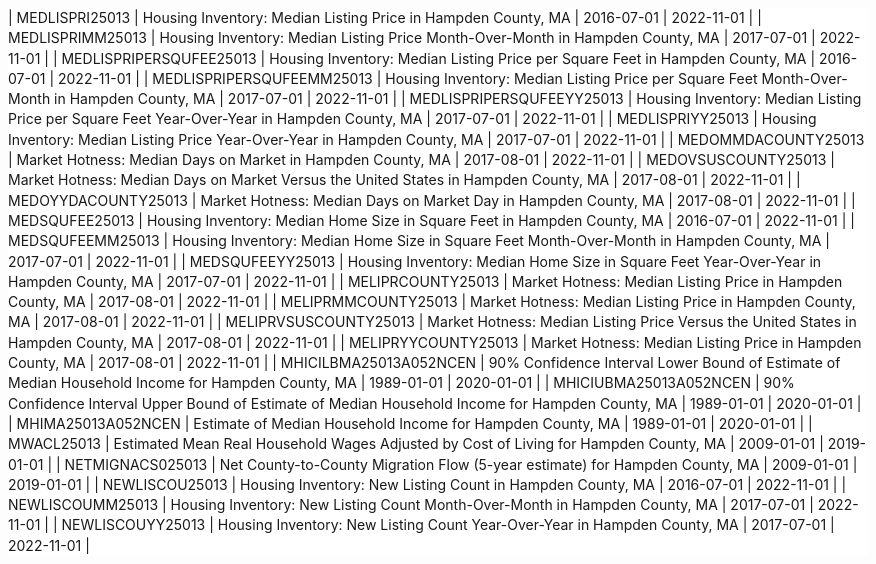 | MEDLISPRI25013            | Housing Inventory: Median Listing Price in Hampden County, MA                                                                                                               | 2016-07-01          | 2022-11-01        |
| MEDLISPRIMM25013          | Housing Inventory: Median Listing Price Month-Over-Month in Hampden County, MA                                                                                              | 2017-07-01          | 2022-11-01        |
| MEDLISPRIPERSQUFEE25013   | Housing Inventory: Median Listing Price per Square Feet in Hampden County, MA                                                                                               | 2016-07-01          | 2022-11-01        |
| MEDLISPRIPERSQUFEEMM25013 | Housing Inventory: Median Listing Price per Square Feet Month-Over-Month in Hampden County, MA                                                                              | 2017-07-01          | 2022-11-01        |
| MEDLISPRIPERSQUFEEYY25013 | Housing Inventory: Median Listing Price per Square Feet Year-Over-Year in Hampden County, MA                                                                                | 2017-07-01          | 2022-11-01        |
| MEDLISPRIYY25013          | Housing Inventory: Median Listing Price Year-Over-Year in Hampden County, MA                                                                                                | 2017-07-01          | 2022-11-01        |
| MEDOMMDACOUNTY25013       | Market Hotness: Median Days on Market in Hampden County, MA                                                                                                                 | 2017-08-01          | 2022-11-01        |
| MEDOVSUSCOUNTY25013       | Market Hotness: Median Days on Market Versus the United States in Hampden County, MA                                                                                        | 2017-08-01          | 2022-11-01        |
| MEDOYYDACOUNTY25013       | Market Hotness: Median Days on Market Day in Hampden County, MA                                                                                                             | 2017-08-01          | 2022-11-01        |
| MEDSQUFEE25013            | Housing Inventory: Median Home Size in Square Feet in Hampden County, MA                                                                                                    | 2016-07-01          | 2022-11-01        |
| MEDSQUFEEMM25013          | Housing Inventory: Median Home Size in Square Feet Month-Over-Month in Hampden County, MA                                                                                   | 2017-07-01          | 2022-11-01        |
| MEDSQUFEEYY25013          | Housing Inventory: Median Home Size in Square Feet Year-Over-Year in Hampden County, MA                                                                                     | 2017-07-01          | 2022-11-01        |
| MELIPRCOUNTY25013         | Market Hotness: Median Listing Price in Hampden County, MA                                                                                                                  | 2017-08-01          | 2022-11-01        |
| MELIPRMMCOUNTY25013       | Market Hotness: Median Listing Price in Hampden County, MA                                                                                                                  | 2017-08-01          | 2022-11-01        |
| MELIPRVSUSCOUNTY25013     | Market Hotness: Median Listing Price Versus the United States in Hampden County, MA                                                                                         | 2017-08-01          | 2022-11-01        |
| MELIPRYYCOUNTY25013       | Market Hotness: Median Listing Price in Hampden County, MA                                                                                                                  | 2017-08-01          | 2022-11-01        |
| MHICILBMA25013A052NCEN    | 90% Confidence Interval Lower Bound of Estimate of Median Household Income for Hampden County, MA                                                                           | 1989-01-01          | 2020-01-01        |
| MHICIUBMA25013A052NCEN    | 90% Confidence Interval Upper Bound of Estimate of Median Household Income for Hampden County, MA                                                                           | 1989-01-01          | 2020-01-01        |
| MHIMA25013A052NCEN        | Estimate of Median Household Income for Hampden County, MA                                                                                                                  | 1989-01-01          | 2020-01-01        |
| MWACL25013                | Estimated Mean Real Household Wages Adjusted by Cost of Living for Hampden County, MA                                                                                       | 2009-01-01          | 2019-01-01        |
| NETMIGNACS025013          | Net County-to-County Migration Flow (5-year estimate) for Hampden County, MA                                                                                                | 2009-01-01          | 2019-01-01        |
| NEWLISCOU25013            | Housing Inventory: New Listing Count in Hampden County, MA                                                                                                                  | 2016-07-01          | 2022-11-01        |
| NEWLISCOUMM25013          | Housing Inventory: New Listing Count Month-Over-Month in Hampden County, MA                                                                                                 | 2017-07-01          | 2022-11-01        |
| NEWLISCOUYY25013          | Housing Inventory: New Listing Count Year-Over-Year in Hampden County, MA                                                                                                   | 2017-07-01          | 2022-11-01        |